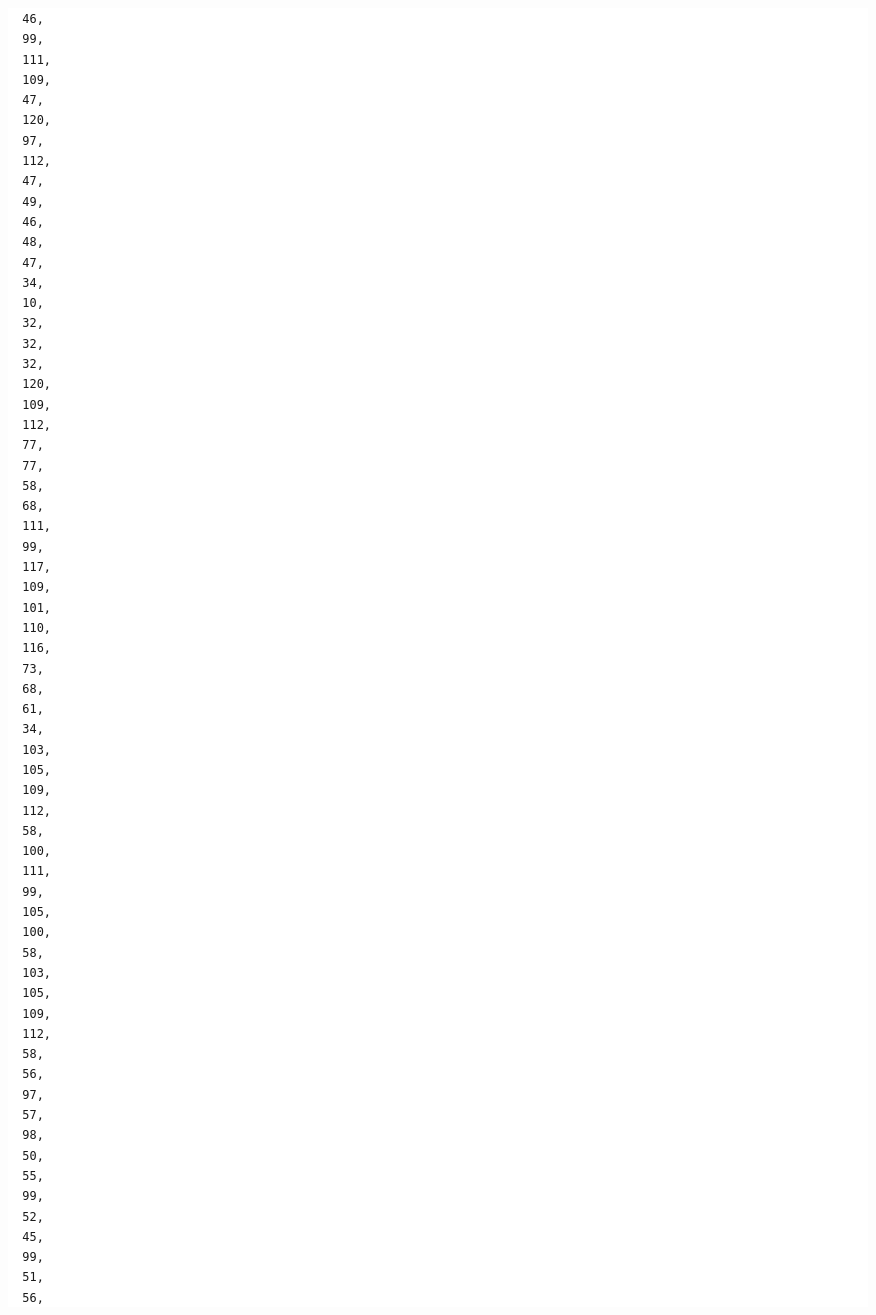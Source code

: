       46,
      99,
      111,
      109,
      47,
      120,
      97,
      112,
      47,
      49,
      46,
      48,
      47,
      34,
      10,
      32,
      32,
      32,
      120,
      109,
      112,
      77,
      77,
      58,
      68,
      111,
      99,
      117,
      109,
      101,
      110,
      116,
      73,
      68,
      61,
      34,
      103,
      105,
      109,
      112,
      58,
      100,
      111,
      99,
      105,
      100,
      58,
      103,
      105,
      109,
      112,
      58,
      56,
      97,
      57,
      98,
      50,
      55,
      99,
      52,
      45,
      99,
      51,
      56,